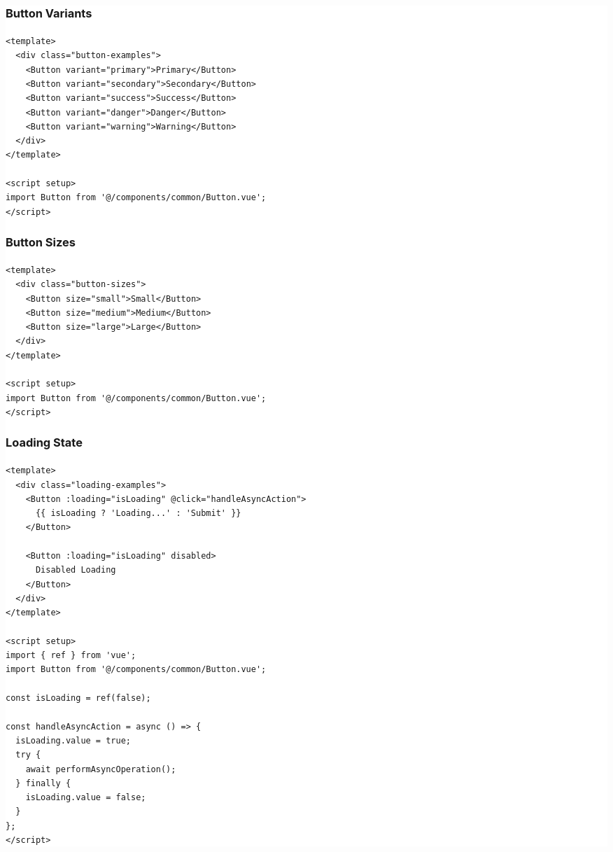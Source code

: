 
### Button Variants

```vue
<template>
  <div class="button-examples">
    <Button variant="primary">Primary</Button>
    <Button variant="secondary">Secondary</Button>
    <Button variant="success">Success</Button>
    <Button variant="danger">Danger</Button>
    <Button variant="warning">Warning</Button>
  </div>
</template>

<script setup>
import Button from '@/components/common/Button.vue';
</script>
```

### Button Sizes

```vue
<template>
  <div class="button-sizes">
    <Button size="small">Small</Button>
    <Button size="medium">Medium</Button>
    <Button size="large">Large</Button>
  </div>
</template>

<script setup>
import Button from '@/components/common/Button.vue';
</script>
```

### Loading State

```vue
<template>
  <div class="loading-examples">
    <Button :loading="isLoading" @click="handleAsyncAction">
      {{ isLoading ? 'Loading...' : 'Submit' }}
    </Button>
    
    <Button :loading="isLoading" disabled>
      Disabled Loading
    </Button>
  </div>
</template>

<script setup>
import { ref } from 'vue';
import Button from '@/components/common/Button.vue';

const isLoading = ref(false);

const handleAsyncAction = async () => {
  isLoading.value = true;
  try {
    await performAsyncOperation();
  } finally {
    isLoading.value = false;
  }
};
</script>
```